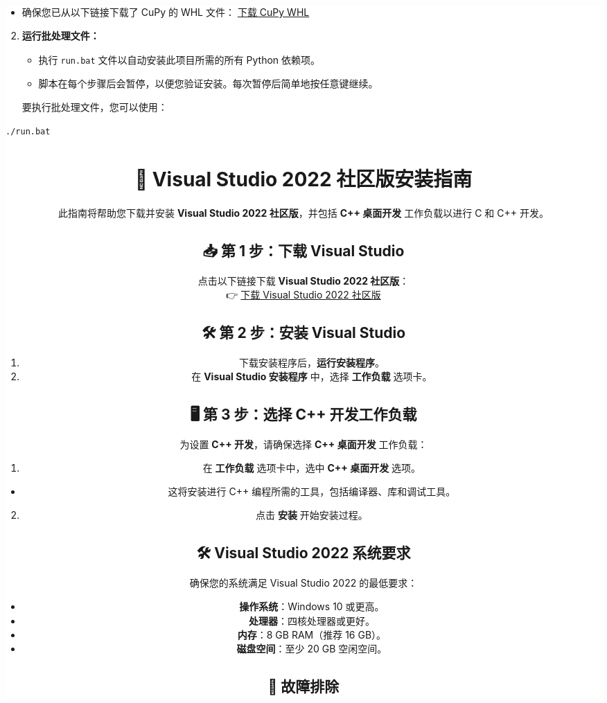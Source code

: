    - 确保您已从以下链接下载了 CuPy 的 WHL 文件：
     [下载 CuPy WHL](https://github.com/cupy/cupy/releases/download/v12.0.0b1/cupy_cuda11x-12.0.0b1-cp311-cp311-win_amd64.whl)

2. **运行批处理文件：**

   - 执行 `run.bat` 文件以自动安装此项目所需的所有 Python 依赖项。

   - 脚本在每个步骤后会暂停，以便您验证安装。每次暂停后简单地按任意键继续。

   要执行批处理文件，您可以使用：

```
./run.bat
```


<div align="center">

<div align="center">

# 🚀 Visual Studio 2022 社区版安装指南

此指南将帮助您下载并安装 **Visual Studio 2022 社区版**，并包括 **C++ 桌面开发** 工作负载以进行 C 和 C++ 开发。

</div>

## 📥 第 1 步：下载 Visual Studio

点击以下链接下载 **Visual Studio 2022 社区版**：  
👉 [下载 Visual Studio 2022 社区版](https://visualstudio.microsoft.com/thank-you-downloading-visual-studio/?sku=Community&channel=Release&version=VS2022&source=VSLandingPage&cid=2030&passive=false)

## 🛠 第 2 步：安装 Visual Studio

1. 下载安装程序后，**运行安装程序**。
2. 在 **Visual Studio 安装程序** 中，选择 **工作负载** 选项卡。

## 🖥 第 3 步：选择 C++ 开发工作负载

为设置 **C++ 开发**，请确保选择 **C++ 桌面开发** 工作负载：

1. 在 **工作负载** 选项卡中，选中 **C++ 桌面开发** 选项。
- 这将安装进行 C++ 编程所需的工具，包括编译器、库和调试工具。
2. 点击 **安装** 开始安装过程。

## 🛠 Visual Studio 2022 系统要求

确保您的系统满足 Visual Studio 2022 的最低要求：
- **操作系统**：Windows 10 或更高。
- **处理器**：四核处理器或更好。
- **内存**：8 GB RAM（推荐 16 GB）。
- **磁盘空间**：至少 20 GB 空闲空间。

## 🛑 故障排除
